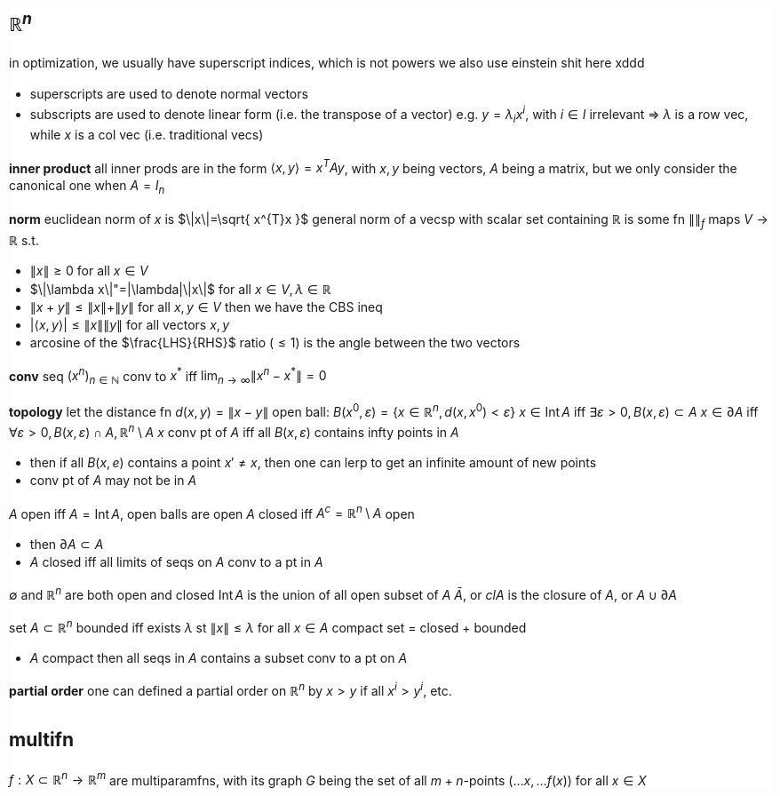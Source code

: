 ## $\mathbb{R}^{n}$
in optimization, we usually have superscript indices, which is not powers
we also use einstein shit here xddd
- superscripts are used to denote normal vectors
- subscripts are used to denote linear form (i.e. the transpose of a vector)
e.g. $y=\lambda_{i}x^{i}$, with $i\in I$ irrelevant => $\lambda$ is a row vec, while $x$ is a col vec (i.e. traditional vecs)

**inner product**
all inner prods are in the form $\langle x,y\rangle=x^{T}Ay$, with $x,y$ being vectors, $A$ being a matrix, but we only consider the canonical one when $A=I_{n}$

**norm**
euclidean norm of $x$ is $\|x\|=\sqrt{ x^{T}x }$
general norm of a vecsp with scalar set containing $\mathbb{R}$ is some fn $\|\|_{f}$ maps $V \to \mathbb{R}$ s.t.
- $\|x\|\geq 0$ for all $x\in V$
- $\|\lambda x\|"=|\lambda|\|x\|$ for all $x\in V, \lambda\in \mathbb{R}$
- $\|x+y\|\leq\|x\|+\|y\|$ for all $x,y\in V$
then we have the CBS ineq
- $|\langle x,y\rangle|\leq\|x\|\|y\|$ for all vectors $x,y$
- arcosine of the $\frac{LHS}{RHS}$ ratio ($\leq 1$) is the angle between the two vectors

**conv**
seq $(x^{n})_{n\in \mathbb{N}}$ conv to $x^{*}$ iff $\lim_{ n \to \infty } \|x^{n}-x^{*}\|=0$

**topology**
let the distance fn $d(x,y)=\|x-y\|$
open ball: $B(x^{0}, \varepsilon)=\{ x\in\mathbb{R}^{n}, d(x,x^{0})<\varepsilon \}$
$x\in \operatorname{Int}A$ iff $\exists \varepsilon>0, B(x, \varepsilon)\subset A$
$x\in \partial A$ iff $\forall\varepsilon>0, B(x,\varepsilon)\cap A, \mathbb{R}^{n}\setminus A$
$x$ conv pt of $A$ iff all $B(x,\varepsilon)$ contains infty points in $A$
- then if all $B(x,e)$ contains a point $x'\neq x$, then one can lerp to get an infinite amount of new points
- conv pt of $A$ may not be in $A$

$A$ open iff $A=\operatorname{Int}A$, open balls are open
$A$ closed iff $A^{c}=\mathbb{R}^{n}\setminus A$ open
- then $\partial A \subset A$
- $A$ closed iff all limits of seqs on $A$ conv to a pt in $A$

$\emptyset$ and $\mathbb{R}^{n}$ are both open and closed
$\operatorname{Int}A$ is the union of all open subset of $A$
$\bar{A}$, or $cl A$ is the closure of $A$, or $A\cup \partial A$

set $A\subset \mathbb{R}^{n}$ bounded iff exists $\lambda$ st $\|x\|\leq \lambda$ for all $x\in A$
compact set = closed + bounded
- $A$ compact then all seqs in $A$ contains a subset conv to a pt on $A$

**partial order**
one can defined a partial order on $\mathbb{R}^{n}$ by $x>y$ if all $x^{i}>y^{i}$, etc.

## multifn
$f: X\subset \mathbb{R}^{n}\to \mathbb{R}^{m}$ are multiparamfns, with its graph $G$ being the set of all $m+n$-points $(\dots x, \dots f(x))$ for all $x\in X$
